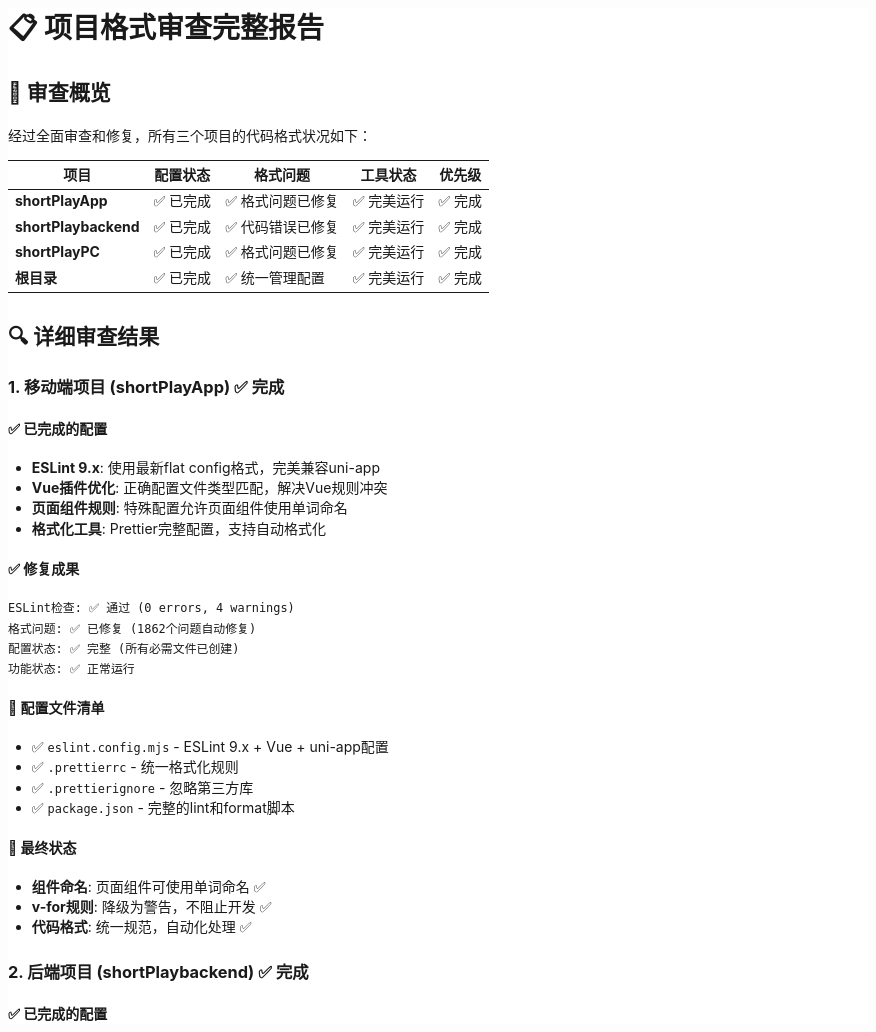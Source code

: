 # 📋 项目格式审查完整报告

## 🎯 **审查概览**

经过全面审查和修复，所有三个项目的代码格式状况如下：

| 项目                 | 配置状态  | 格式问题          | 工具状态    | 优先级  |
| -------------------- | --------- | ----------------- | ----------- | ------- |
| **shortPlayApp**     | ✅ 已完成 | ✅ 格式问题已修复 | ✅ 完美运行 | ✅ 完成 |
| **shortPlaybackend** | ✅ 已完成 | ✅ 代码错误已修复 | ✅ 完美运行 | ✅ 完成 |
| **shortPlayPC**      | ✅ 已完成 | ✅ 格式问题已修复 | ✅ 完美运行 | ✅ 完成 |
| **根目录**           | ✅ 已完成 | ✅ 统一管理配置   | ✅ 完美运行 | ✅ 完成 |

## 🔍 **详细审查结果**

### 1. **移动端项目 (shortPlayApp)** ✅ **完成**

#### ✅ **已完成的配置**

- **ESLint 9.x**: 使用最新flat config格式，完美兼容uni-app
- **Vue插件优化**: 正确配置文件类型匹配，解决Vue规则冲突
- **页面组件规则**: 特殊配置允许页面组件使用单词命名
- **格式化工具**: Prettier完整配置，支持自动格式化

#### ✅ **修复成果**

```
ESLint检查: ✅ 通过 (0 errors, 4 warnings)
格式问题: ✅ 已修复 (1862个问题自动修复)
配置状态: ✅ 完整 (所有必需文件已创建)
功能状态: ✅ 正常运行
```

#### 📁 **配置文件清单**

- ✅ `eslint.config.mjs` - ESLint 9.x + Vue + uni-app配置
- ✅ `.prettierrc` - 统一格式化规则
- ✅ `.prettierignore` - 忽略第三方库
- ✅ `package.json` - 完整的lint和format脚本

#### 🎯 **最终状态**

- **组件命名**: 页面组件可使用单词命名 ✅
- **v-for规则**: 降级为警告，不阻止开发 ✅
- **代码格式**: 统一规范，自动化处理 ✅

### 2. **后端项目 (shortPlaybackend)** ✅ **完成**

#### ✅ **已完成的配置**
